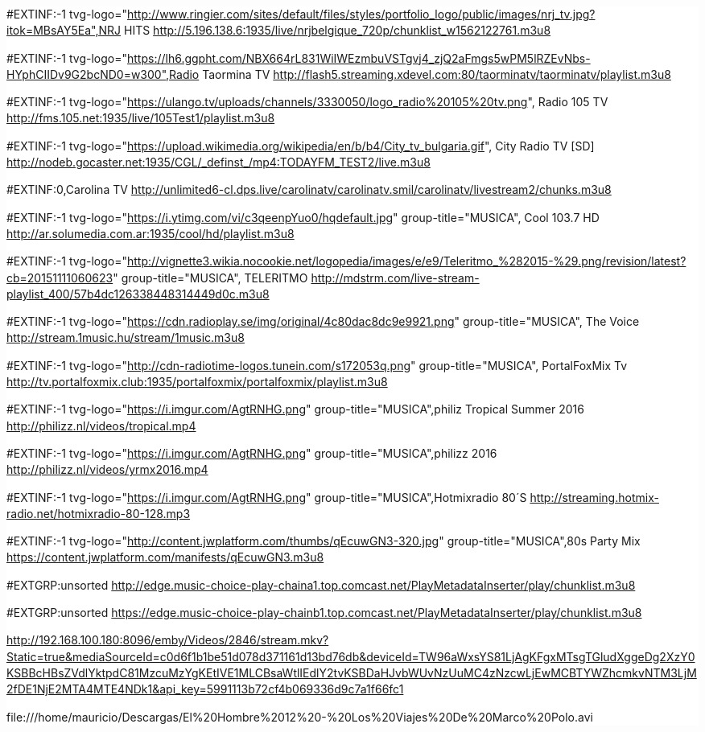 #EXTINF:-1  tvg-logo="http://www.ringier.com/sites/default/files/styles/portfolio_logo/public/images/nrj_tv.jpg?itok=MBsAY5Ea",NRJ HITS
http://5.196.138.6:1935/live/nrjbelgique_720p/chunklist_w1562122761.m3u8

#EXTINF:-1  tvg-logo="https://lh6.ggpht.com/NBX664rL831WiIWEzmbuVSTgvj4_zjQ2aFmgs5wPM5lRZEvNbs-HYphCIIDv9G2bcND0=w300",Radio Taormina TV
http://flash5.streaming.xdevel.com:80/taorminatv/taorminatv/playlist.m3u8

#EXTINF:-1  tvg-logo="https://ulango.tv/uploads/channels/3330050/logo_radio%20105%20tv.png", Radio 105 TV
http://fms.105.net:1935/live/105Test1/playlist.m3u8

#EXTINF:-1 tvg-logo="https://upload.wikimedia.org/wikipedia/en/b/b4/City_tv_bulgaria.gif", City Radio TV [SD]
http://nodeb.gocaster.net:1935/CGL/_definst_/mp4:TODAYFM_TEST2/live.m3u8

#EXTINF:0,Carolina TV
http://unlimited6-cl.dps.live/carolinatv/carolinatv.smil/carolinatv/livestream2/chunks.m3u8

#EXTINF:-1 tvg-logo="https://i.ytimg.com/vi/c3qeenpYuo0/hqdefault.jpg" group-title="MUSICA", Cool 103.7 HD
http://ar.solumedia.com.ar:1935/cool/hd/playlist.m3u8

#EXTINF:-1 tvg-logo="http://vignette3.wikia.nocookie.net/logopedia/images/e/e9/Teleritmo_%282015-%29.png/revision/latest?cb=20151111060623" group-title="MUSICA", TELERITMO
http://mdstrm.com/live-stream-playlist_400/57b4dc126338448314449d0c.m3u8

#EXTINF:-1 tvg-logo="https://cdn.radioplay.se/img/original/4c80dac8dc9e9921.png" group-title="MUSICA", The Voice
http://stream.1music.hu/stream/1music.m3u8

#EXTINF:-1 tvg-logo="http://cdn-radiotime-logos.tunein.com/s172053q.png" group-title="MUSICA", PortalFoxMix Tv
http://tv.portalfoxmix.club:1935/portalfoxmix/portalfoxmix/playlist.m3u8

#EXTINF:-1 tvg-logo="https://i.imgur.com/AgtRNHG.png" group-title="MUSICA",philiz Tropical Summer 2016
http://philizz.nl/videos/tropical.mp4

#EXTINF:-1 tvg-logo="https://i.imgur.com/AgtRNHG.png" group-title="MUSICA",philizz 2016
http://philizz.nl/videos/yrmx2016.mp4

#EXTINF:-1 tvg-logo="https://i.imgur.com/AgtRNHG.png" group-title="MUSICA",Hotmixradio 80´S
http://streaming.hotmix-radio.net/hotmixradio-80-128.mp3

#EXTINF:-1 tvg-logo="http://content.jwplatform.com/thumbs/qEcuwGN3-320.jpg" group-title="MUSICA",80s Party Mix
https://content.jwplatform.com/manifests/qEcuwGN3.m3u8

#EXTGRP:unsorted
http://edge.music-choice-play-chaina1.top.comcast.net/PlayMetadataInserter/play/chunklist.m3u8

#EXTGRP:unsorted
https://edge.music-choice-play-chainb1.top.comcast.net/PlayMetadataInserter/play/chunklist.m3u8

http://192.168.100.180:8096/emby/Videos/2846/stream.mkv?Static=true&mediaSourceId=c0d6f1b1be51d078d371161d13bd76db&deviceId=TW96aWxsYS81LjAgKFgxMTsgTGludXggeDg2XzY0KSBBcHBsZVdlYktpdC81MzcuMzYgKEtIVE1MLCBsaWtlIEdlY2tvKSBDaHJvbWUvNzUuMC4zNzcwLjEwMCBTYWZhcmkvNTM3LjM2fDE1NjE2MTA4MTE4NDk1&api_key=5991113b72cf4b069336d9c7a1f66fc1

file:///home/mauricio/Descargas/El%20Hombre%2012%20-%20Los%20Viajes%20De%20Marco%20Polo.avi


